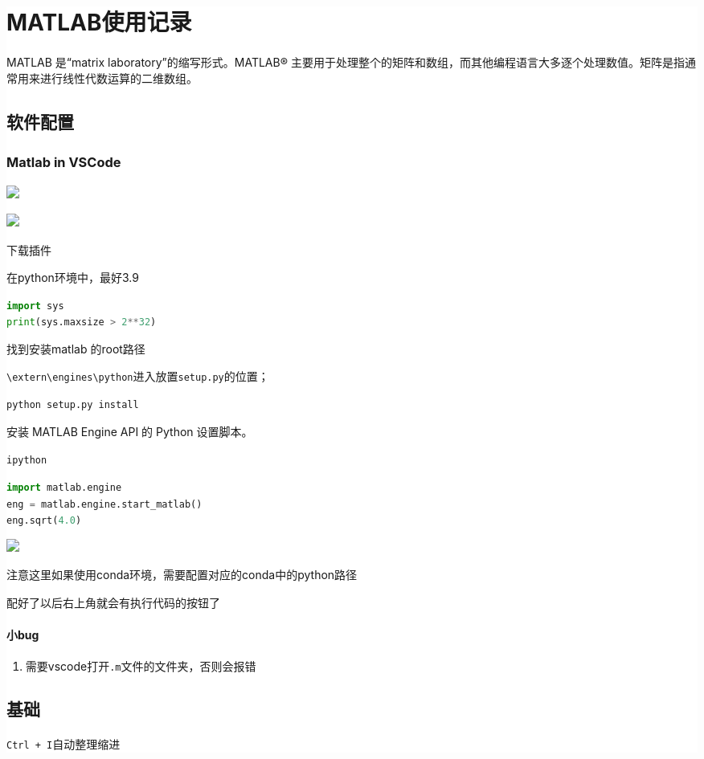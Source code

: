 # MATLAB使用记录

MATLAB 是“matrix laboratory”的缩写形式。MATLAB® 主要用于处理整个的矩阵和数组，而其他编程语言大多逐个处理数值。矩阵是指通常用来进行线性代数运算的二维数组。

## 软件配置

### Matlab in VSCode

![](https://philfan-pic.oss-cn-beijing.aliyuncs.com/web_pic/Tools__Software__assets__Matlab.assets__20241128002347.webp)

![](https://philfan-pic.oss-cn-beijing.aliyuncs.com/web_pic/Tools__Software__assets__Matlab.assets__20241128002415.webp)

下载插件

在python环境中，最好3.9

```python title="检查32or64位系统"
import sys
print(sys.maxsize > 2**32)
```


找到安装matlab 的root路径

`\extern\engines\python`进入放置`setup.py`的位置；
```shell title="安装"
python setup.py install
```
安装 MATLAB Engine API 的 Python 设置脚本。


```shell title="测试"
ipython
```

```python title="测试代码"
import matlab.engine
eng = matlab.engine.start_matlab()
eng.sqrt(4.0)
```

![](https://philfan-pic.oss-cn-beijing.aliyuncs.com/web_pic/Tools__Software__assets__Matlab.assets__20241128002703.webp)

注意这里如果使用conda环境，需要配置对应的conda中的python路径


配好了以后右上角就会有执行代码的按钮了


#### 小bug
1. 需要vscode打开`.m`文件的文件夹，否则会报错

## 基础



`Ctrl + I`自动整理缩进
